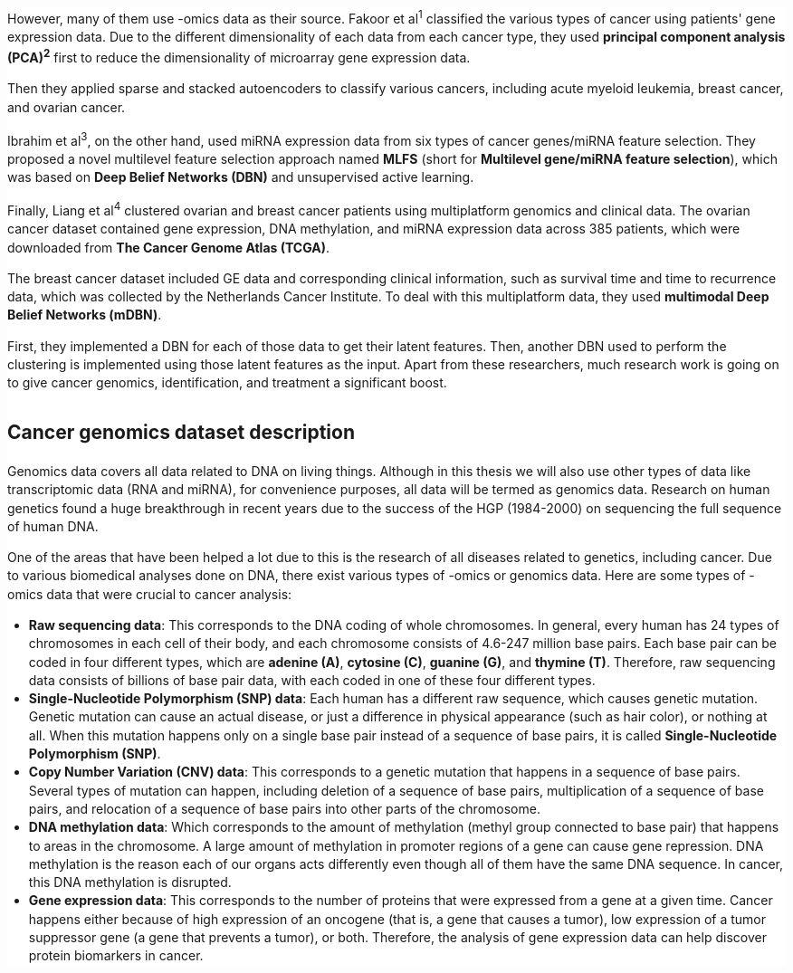 However, many of them use -omics data as their source. Fakoor et al<sup>1</sup> classified the various types of cancer using patients' gene expression data. Due to the different dimensionality of each data from each cancer type, they used **principal component analysis (PCA)<sup>2</sup>** first to reduce the dimensionality of microarray gene expression data.

Then they applied sparse and stacked autoencoders to classify various cancers, including acute myeloid leukemia, breast cancer, and ovarian cancer.

Ibrahim et al<sup>3</sup>, on the other hand, used miRNA expression data from six types of cancer genes/miRNA feature selection. They proposed a novel multilevel feature selection approach named **MLFS** (short for **Multilevel gene/miRNA feature selection**), which was based on **Deep Belief Networks (DBN)** and unsupervised active learning.

Finally, Liang et al<sup>4</sup> clustered ovarian and breast cancer patients using multiplatform genomics and clinical data. The ovarian cancer dataset contained gene expression, DNA methylation, and miRNA expression data across 385 patients, which were downloaded from **The Cancer Genome Atlas (TCGA)**.

The breast cancer dataset included GE data and corresponding clinical information, such as survival time and time to recurrence data, which was collected by the Netherlands Cancer Institute. To deal with this multiplatform data, they used **multimodal Deep Belief Networks (mDBN)**.

First, they implemented a DBN for each of those data to get their latent features. Then, another DBN used to perform the clustering is implemented using those latent features as the input. Apart from these researchers, much research work is going on to give cancer genomics, identification, and treatment a significant boost.


## Cancer genomics dataset description
Genomics data covers all data related to DNA on living things. Although in this thesis we will also use other types of data like transcriptomic data (RNA and miRNA), for convenience purposes, all data will be termed as genomics data. Research on human genetics found a huge breakthrough in recent years due to the success of the HGP (1984-2000) on sequencing the full sequence of human DNA.

One of the areas that have been helped a lot due to this is the research of all diseases related to genetics, including cancer. Due to various biomedical analyses done on DNA, there exist various types of -omics or genomics data. Here are some types of -omics data that were crucial to cancer analysis:

- **Raw sequencing data**: This corresponds to the DNA coding of whole
chromosomes. In general, every human has 24 types of chromosomes in each cell
of their body, and each chromosome consists of 4.6-247 million base pairs. Each
base pair can be coded in four different types, which are **adenine (A)**, **cytosine (C)**, **guanine (G)**, and **thymine (T)**. Therefore, raw sequencing data consists of
billions of base pair data, with each coded in one of these four different types.
- **Single-Nucleotide Polymorphism (SNP) data**: Each human has a different raw
sequence, which causes genetic mutation. Genetic mutation can cause an actual
disease, or just a difference in physical appearance (such as hair color), or
nothing at all. When this mutation happens only on a single base pair instead of a sequence of base pairs, it is called **Single-Nucleotide Polymorphism (SNP)**.
- **Copy Number Variation (CNV) data**: This corresponds to a genetic mutation
that happens in a sequence of base pairs. Several types of mutation can happen,
including deletion of a sequence of base pairs, multiplication of a sequence of
base pairs, and relocation of a sequence of base pairs into other parts of the
chromosome.
- **DNA methylation data**: Which corresponds to the amount of methylation
(methyl group connected to base pair) that happens to areas in the chromosome.
A large amount of methylation in promoter regions of a gene can cause gene
repression. DNA methylation is the reason each of our organs acts differently
even though all of them have the same DNA sequence. In cancer, this DNA
methylation is disrupted.
- **Gene expression data**: This corresponds to the number of proteins that were
expressed from a gene at a given time. Cancer happens either because of high
expression of an oncogene (that is, a gene that causes a tumor), low expression of a tumor suppressor gene (a gene that prevents a tumor), or both. Therefore, the analysis of gene expression data can help discover protein biomarkers in cancer.
